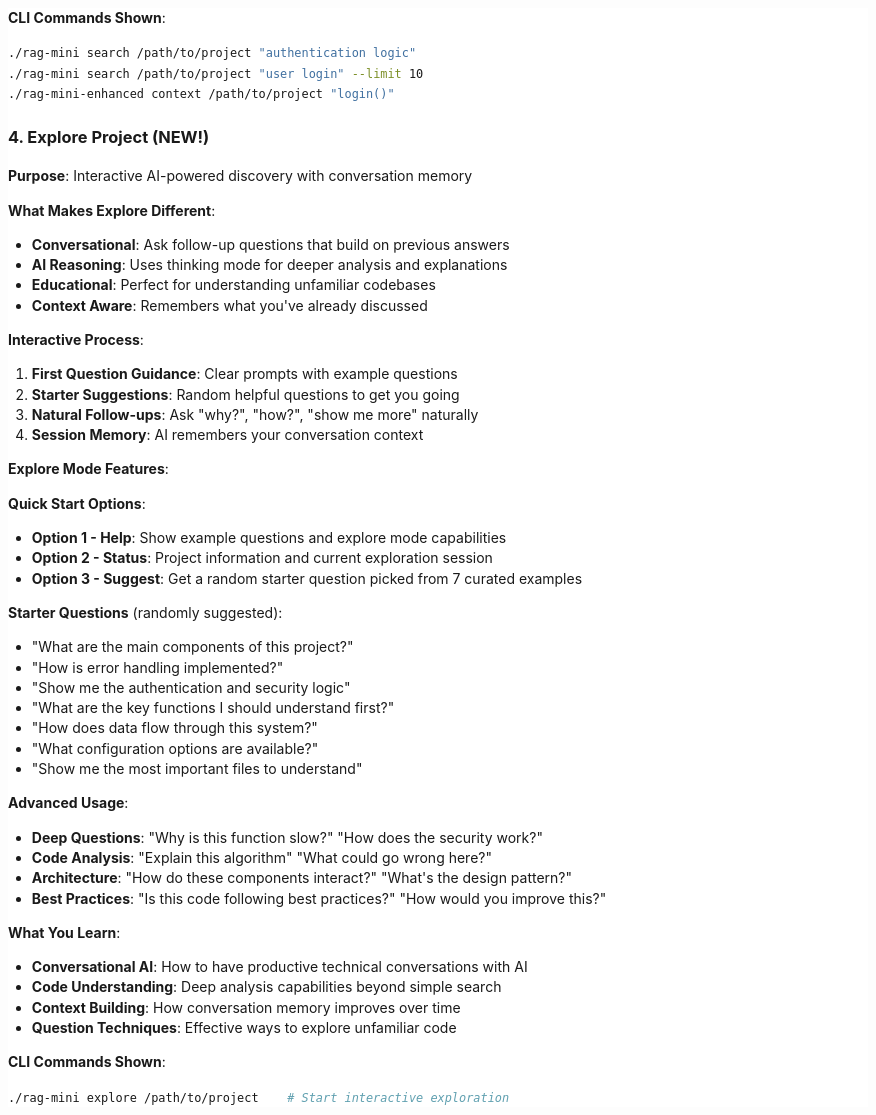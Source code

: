 **CLI Commands Shown**:
```bash
./rag-mini search /path/to/project "authentication logic"
./rag-mini search /path/to/project "user login" --limit 10
./rag-mini-enhanced context /path/to/project "login()"
```

### 4. Explore Project (NEW!)

**Purpose**: Interactive AI-powered discovery with conversation memory

**What Makes Explore Different**:
- **Conversational**: Ask follow-up questions that build on previous answers
- **AI Reasoning**: Uses thinking mode for deeper analysis and explanations
- **Educational**: Perfect for understanding unfamiliar codebases
- **Context Aware**: Remembers what you've already discussed

**Interactive Process**:
1. **First Question Guidance**: Clear prompts with example questions
2. **Starter Suggestions**: Random helpful questions to get you going
3. **Natural Follow-ups**: Ask "why?", "how?", "show me more" naturally
4. **Session Memory**: AI remembers your conversation context

**Explore Mode Features**:

**Quick Start Options**:
- **Option 1 - Help**: Show example questions and explore mode capabilities
- **Option 2 - Status**: Project information and current exploration session
- **Option 3 - Suggest**: Get a random starter question picked from 7 curated examples

**Starter Questions** (randomly suggested):
- "What are the main components of this project?"
- "How is error handling implemented?"
- "Show me the authentication and security logic"
- "What are the key functions I should understand first?"
- "How does data flow through this system?"
- "What configuration options are available?"
- "Show me the most important files to understand"

**Advanced Usage**:
- **Deep Questions**: "Why is this function slow?" "How does the security work?"
- **Code Analysis**: "Explain this algorithm" "What could go wrong here?"
- **Architecture**: "How do these components interact?" "What's the design pattern?"
- **Best Practices**: "Is this code following best practices?" "How would you improve this?"

**What You Learn**:
- **Conversational AI**: How to have productive technical conversations with AI
- **Code Understanding**: Deep analysis capabilities beyond simple search
- **Context Building**: How conversation memory improves over time
- **Question Techniques**: Effective ways to explore unfamiliar code

**CLI Commands Shown**:
```bash
./rag-mini explore /path/to/project    # Start interactive exploration
```
